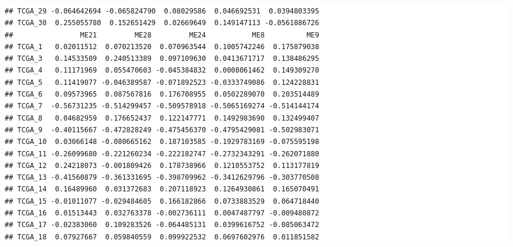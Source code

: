     ## TCGA_29 -0.064642694 -0.065824790  0.08029586  0.046692531  0.0394803395
    ## TCGA_30  0.255055780  0.152651429  0.02669649  0.149147113 -0.0561886726
    ##                ME21         ME28         ME24           ME8          ME9
    ## TCGA_1   0.02011512  0.070213520  0.070963544  0.1005742246  0.175879038
    ## TCGA_3   0.14533509  0.240513389  0.097109630  0.0413671717  0.138486295
    ## TCGA_4   0.11171969  0.055470603 -0.045384832  0.0008061462  0.149309270
    ## TCGA_5   0.11419077 -0.046389587 -0.071892523 -0.0333749086  0.124228831
    ## TCGA_6   0.09573965  0.087567816  0.176708955  0.0502289070  0.203514489
    ## TCGA_7  -0.56731235 -0.514299457 -0.509578918 -0.5065169274 -0.514144174
    ## TCGA_8   0.04682959  0.176652437  0.122147771  0.1492983690  0.132499407
    ## TCGA_9  -0.40115667 -0.472828249 -0.475456370 -0.4795429081 -0.502983071
    ## TCGA_10  0.03066148 -0.080665162  0.187103585 -0.1929783169 -0.075595198
    ## TCGA_11 -0.26099680 -0.221260234 -0.222182747 -0.2732343291 -0.262071880
    ## TCGA_12  0.24218073 -0.001809426  0.178738966  0.1210553752  0.113177819
    ## TCGA_13 -0.41560879 -0.361331695 -0.398709962 -0.3412629796 -0.303770508
    ## TCGA_14  0.16489960  0.031372683  0.207118923  0.1264930861  0.165070491
    ## TCGA_15 -0.01011077 -0.029484605  0.166182866  0.0733883529  0.064718440
    ## TCGA_16  0.01513443  0.032763378 -0.002736111  0.0047487797 -0.009480872
    ## TCGA_17 -0.02383060  0.109283526 -0.064485131  0.0399616752 -0.085063472
    ## TCGA_18  0.07927667  0.059840559  0.099922532  0.0697602976  0.011851582
